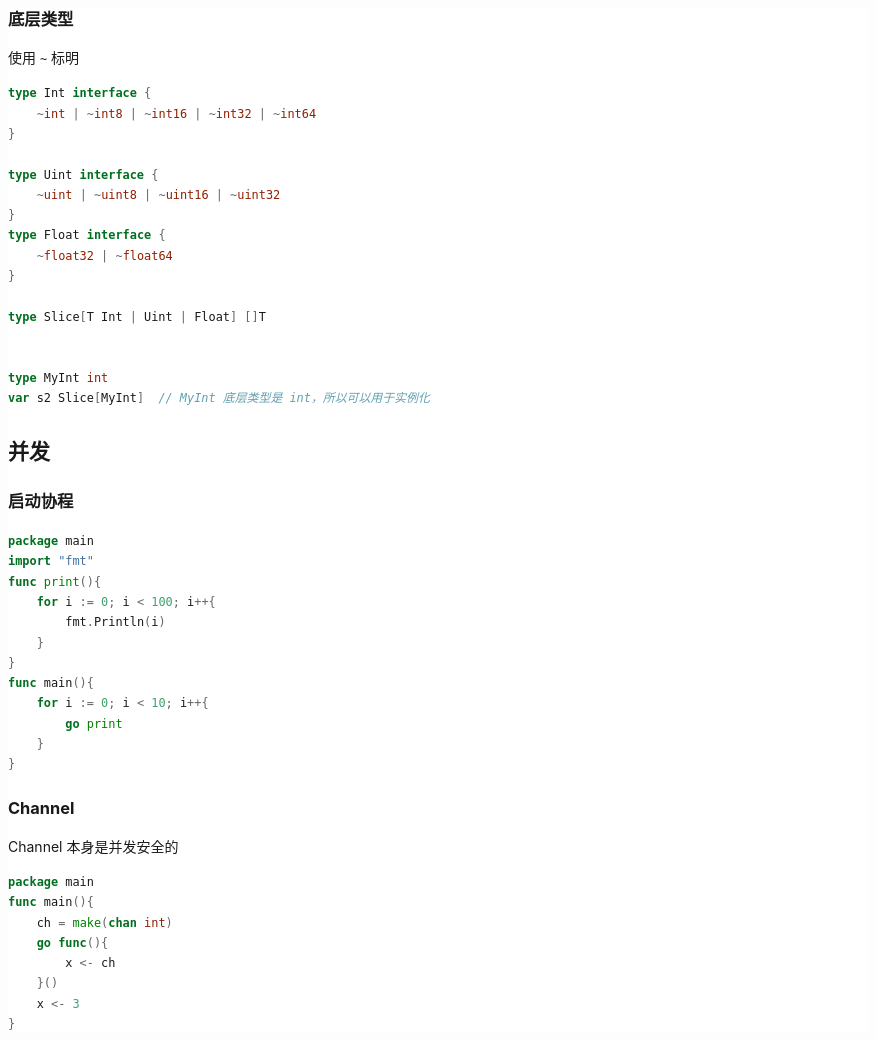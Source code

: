 ### 底层类型

使用 `~` 标明

```go
type Int interface {
    ~int | ~int8 | ~int16 | ~int32 | ~int64
}

type Uint interface {
    ~uint | ~uint8 | ~uint16 | ~uint32
}
type Float interface {
    ~float32 | ~float64
}

type Slice[T Int | Uint | Float] []T 


type MyInt int
var s2 Slice[MyInt]  // MyInt 底层类型是 int，所以可以用于实例化

```



## 并发

### 启动协程

```go
package main
import "fmt"
func print(){
    for i := 0; i < 100; i++{
        fmt.Println(i)
    }
}
func main(){
    for i := 0; i < 10; i++{
        go print
    }
}
```

### Channel

Channel 本身是并发安全的

```go
package main
func main(){
    ch = make(chan int)
    go func(){
        x <- ch
    }()
    x <- 3
}
```
